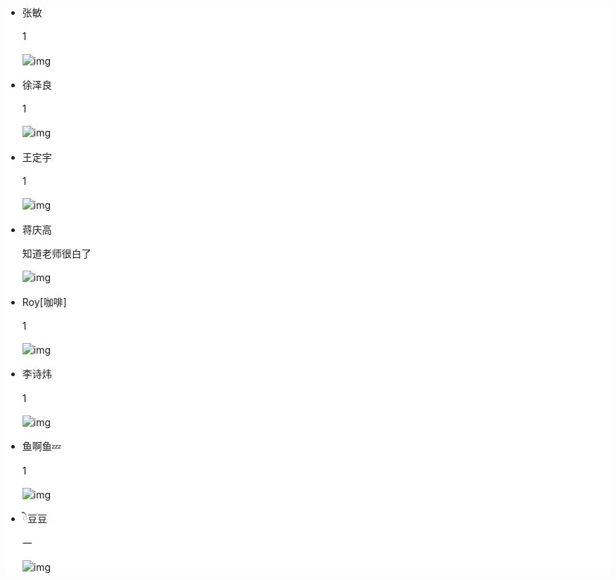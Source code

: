 - 张敏

  

  1

  ![img](https://learn.kaikeba.com/cclive/images/newLive/icon_video_chat_man@2x.png)

- 徐泽良

  

  1

  ![img](https://learn.kaikeba.com/cclive/images/newLive/icon_video_chat_man@2x.png)

- 王定宇

  

  1

  ![img](https://learn.kaikeba.com/cclive/images/newLive/icon_video_chat_man@2x.png)

- 蒋庆高

  

  知道老师很白了

  ![img](https://learn.kaikeba.com/cclive/images/newLive/icon_video_chat_man@2x.png)

- Roy[咖啡]

  

  1

  ![img](https://learn.kaikeba.com/cclive/images/newLive/icon_video_chat_man@2x.png)

- 李诗炜

  

  1

  ![img](https://learn.kaikeba.com/cclive/images/newLive/icon_video_chat_man@2x.png)

- 鱼啊鱼💤

  

  1

  ![img](https://learn.kaikeba.com/cclive/images/newLive/icon_video_chat_man@2x.png)

- ེ豆豆

  

  一

  ![img](https://learn.kaikeba.com/cclive/images/newLive/icon_video_chat_man@2x.png)
